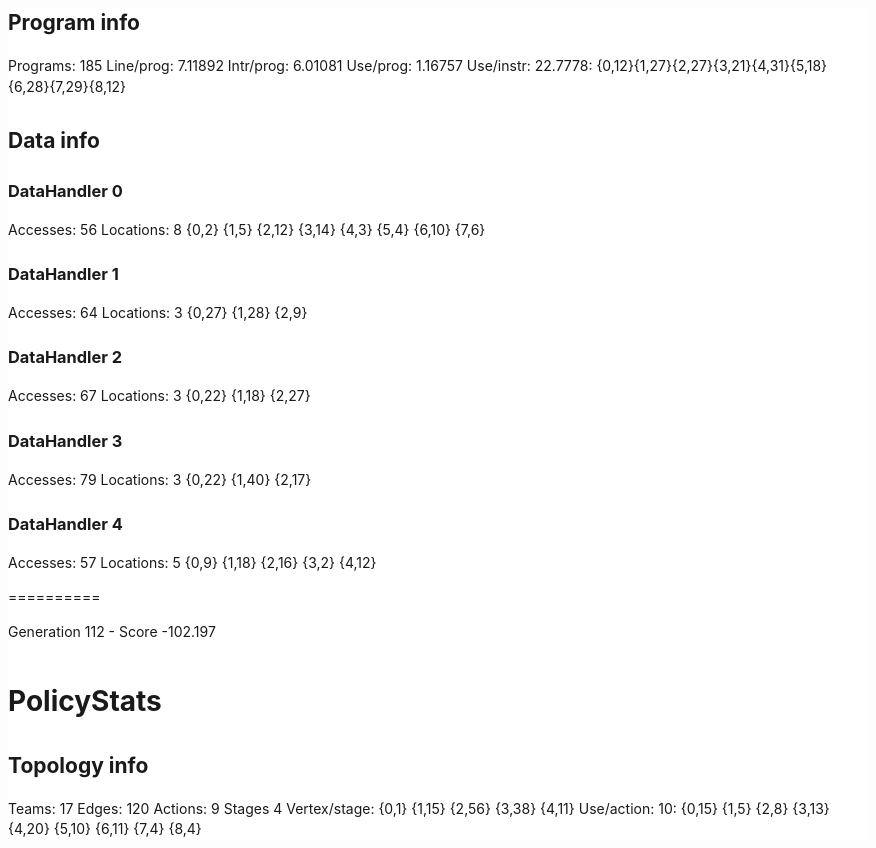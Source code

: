 ## Program info
Programs:	185
Line/prog:	7.11892
Intr/prog:	6.01081
Use/prog:	1.16757
Use/instr:	22.7778: {0,12}{1,27}{2,27}{3,21}{4,31}{5,18}{6,28}{7,29}{8,12}

## Data info

### DataHandler 0
Accesses:	56
Locations:	8
{0,2} {1,5} {2,12} {3,14} {4,3} {5,4} {6,10} {7,6} 

### DataHandler 1
Accesses:	64
Locations:	3
{0,27} {1,28} {2,9} 

### DataHandler 2
Accesses:	67
Locations:	3
{0,22} {1,18} {2,27} 

### DataHandler 3
Accesses:	79
Locations:	3
{0,22} {1,40} {2,17} 

### DataHandler 4
Accesses:	57
Locations:	5
{0,9} {1,18} {2,16} {3,2} {4,12} 


==========

Generation 112 - Score -102.197

# PolicyStats
## Topology info
Teams:		17
Edges:		120
Actions:	9
Stages		4
Vertex/stage:	{0,1} {1,15} {2,56} {3,38} {4,11} 
Use/action:	10: {0,15} {1,5} {2,8} {3,13} {4,20} {5,10} {6,11} {7,4} {8,4} 
